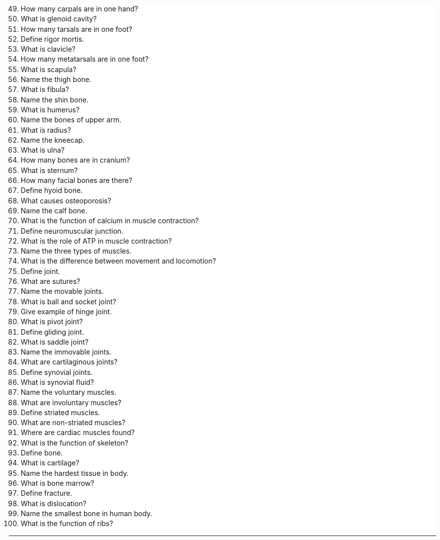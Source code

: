 49. How many carpals are in one hand?
50. What is glenoid cavity?
51. How many tarsals are in one foot?
52. Define rigor mortis.
53. What is clavicle?
54. How many metatarsals are in one foot?
55. What is scapula?
56. Name the thigh bone.
57. What is fibula?
58. Name the shin bone.
59. What is humerus?
60. Name the bones of upper arm.
61. What is radius?
62. Name the kneecap.
63. What is ulna?
64. How many bones are in cranium?
65. What is sternum?
66. How many facial bones are there?
67. Define hyoid bone.
68. What causes osteoporosis?
69. Name the calf bone.
70. What is the function of calcium in muscle contraction?
71. Define neuromuscular junction.
72. What is the role of ATP in muscle contraction?
73. Name the three types of muscles.
74. What is the difference between movement and locomotion?
75. Define joint.
76. What are sutures?
77. Name the movable joints.
78. What is ball and socket joint?
79. Give example of hinge joint.
80. What is pivot joint?
81. Define gliding joint.
82. What is saddle joint?
83. Name the immovable joints.
84. What are cartilaginous joints?
85. Define synovial joints.
86. What is synovial fluid?
87. Name the voluntary muscles.
88. What are involuntary muscles?
89. Define striated muscles.
90. What are non-striated muscles?
91. Where are cardiac muscles found?
92. What is the function of skeleton?
93. Define bone.
94. What is cartilage?
95. Name the hardest tissue in body.
96. What is bone marrow?
97. Define fracture.
98. What is dislocation?
99. Name the smallest bone in human body.
100. What is the function of ribs?

---